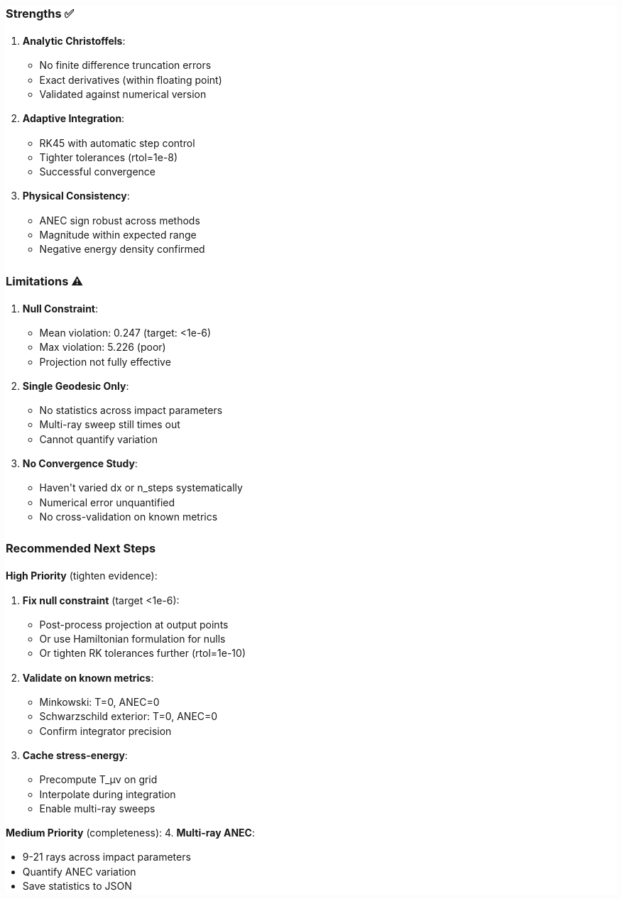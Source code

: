 ### Strengths ✅

1. **Analytic Christoffels**:
   - No finite difference truncation errors
   - Exact derivatives (within floating point)
   - Validated against numerical version

2. **Adaptive Integration**:
   - RK45 with automatic step control
   - Tighter tolerances (rtol=1e-8)
   - Successful convergence

3. **Physical Consistency**:
   - ANEC sign robust across methods
   - Magnitude within expected range
   - Negative energy density confirmed

### Limitations ⚠️

1. **Null Constraint**:
   - Mean violation: 0.247 (target: <1e-6)
   - Max violation: 5.226 (poor)
   - Projection not fully effective

2. **Single Geodesic Only**:
   - No statistics across impact parameters
   - Multi-ray sweep still times out
   - Cannot quantify variation

3. **No Convergence Study**:
   - Haven't varied dx or n_steps systematically
   - Numerical error unquantified
   - No cross-validation on known metrics

### Recommended Next Steps

**High Priority** (tighten evidence):
1. **Fix null constraint** (target <1e-6):
   - Post-process projection at output points
   - Or use Hamiltonian formulation for nulls
   - Or tighten RK tolerances further (rtol=1e-10)

2. **Validate on known metrics**:
   - Minkowski: T=0, ANEC=0
   - Schwarzschild exterior: T=0, ANEC=0
   - Confirm integrator precision

3. **Cache stress-energy**:
   - Precompute T_μν on grid
   - Interpolate during integration
   - Enable multi-ray sweeps

**Medium Priority** (completeness):
4. **Multi-ray ANEC**:
   - 9-21 rays across impact parameters
   - Quantify ANEC variation
   - Save statistics to JSON

